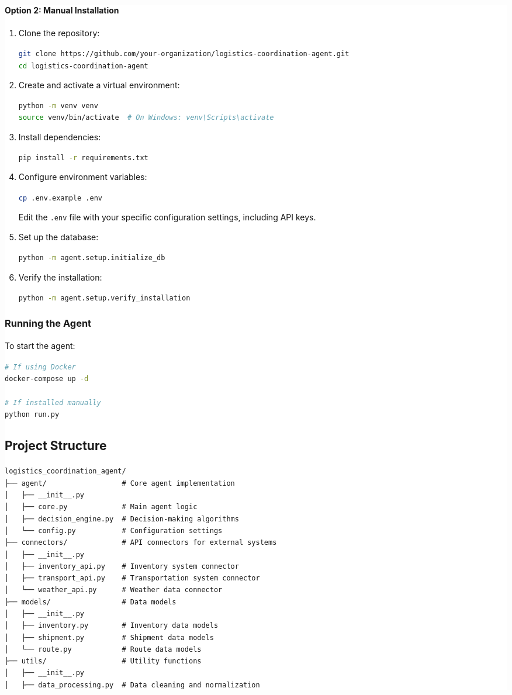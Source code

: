 #### Option 2: Manual Installation

1. Clone the repository:
   ```bash
   git clone https://github.com/your-organization/logistics-coordination-agent.git
   cd logistics-coordination-agent
   ```

2. Create and activate a virtual environment:
   ```bash
   python -m venv venv
   source venv/bin/activate  # On Windows: venv\Scripts\activate
   ```

3. Install dependencies:
   ```bash
   pip install -r requirements.txt
   ```

4. Configure environment variables:
   ```bash
   cp .env.example .env
   ```
   Edit the `.env` file with your specific configuration settings, including API keys.

5. Set up the database:
   ```bash
   python -m agent.setup.initialize_db
   ```

6. Verify the installation:
   ```bash
   python -m agent.setup.verify_installation
   ```

### Running the Agent

To start the agent:

```bash
# If using Docker
docker-compose up -d

# If installed manually
python run.py
```

## Project Structure

```
logistics_coordination_agent/
├── agent/                  # Core agent implementation
│   ├── __init__.py
│   ├── core.py             # Main agent logic
│   ├── decision_engine.py  # Decision-making algorithms
│   └── config.py           # Configuration settings
├── connectors/             # API connectors for external systems
│   ├── __init__.py
│   ├── inventory_api.py    # Inventory system connector
│   ├── transport_api.py    # Transportation system connector
│   └── weather_api.py      # Weather data connector
├── models/                 # Data models
│   ├── __init__.py
│   ├── inventory.py        # Inventory data models
│   ├── shipment.py         # Shipment data models
│   └── route.py            # Route data models
├── utils/                  # Utility functions
│   ├── __init__.py
│   ├── data_processing.py  # Data cleaning and normalization
```